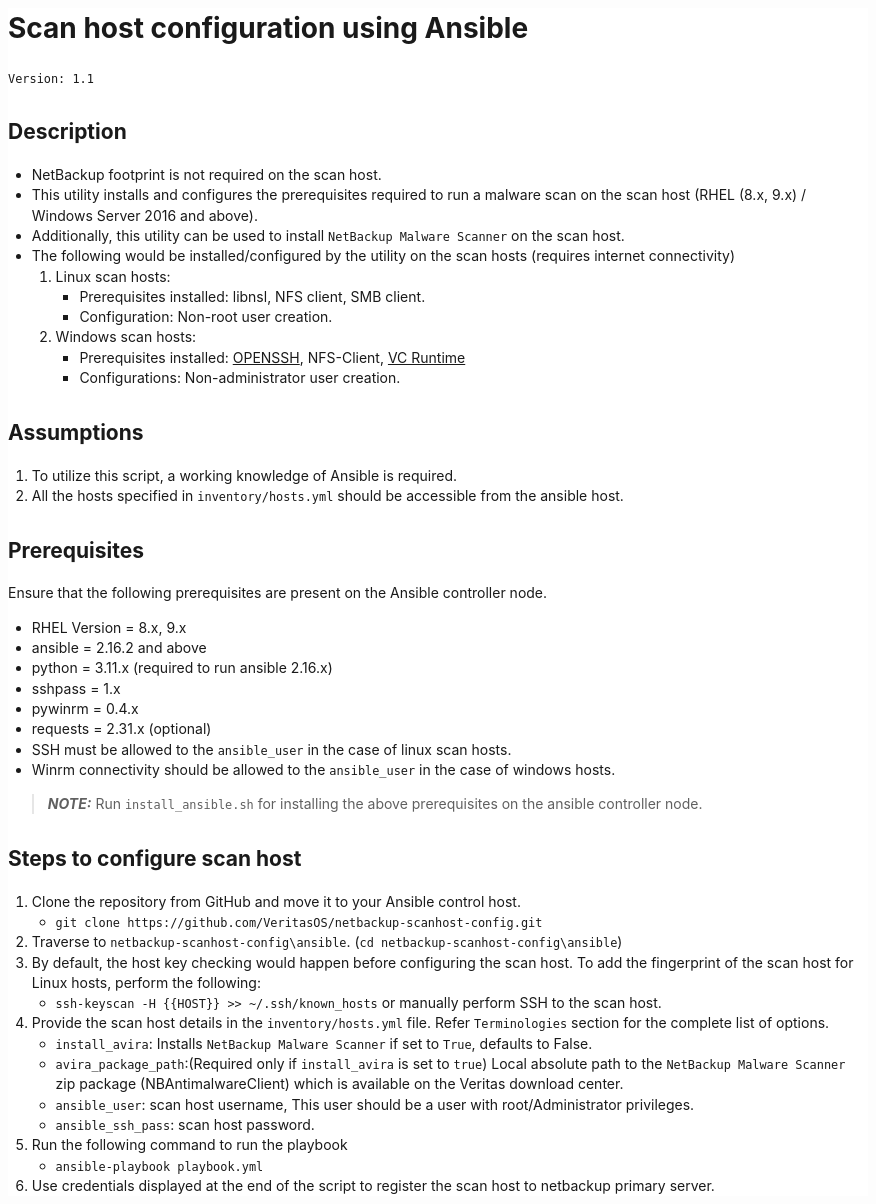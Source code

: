 # Scan host configuration using Ansible
    Version: 1.1

## Description
- NetBackup footprint is not required on the scan host.
- This utility installs and configures the prerequisites required to run a malware scan on the scan host (RHEL (8.x, 9.x) / Windows Server 2016 and above).
- Additionally, this utility can be used to install `NetBackup Malware Scanner` on the scan host.
- The following would be installed/configured by the utility on the scan hosts (requires internet connectivity)
    1. Linux scan hosts:
        * Prerequisites installed: libnsl, NFS client, SMB client.
        * Configuration: Non-root user creation.
    2. Windows scan hosts:
        * Prerequisites installed: [OPENSSH](https://github.com/PowerShell/Win32-OpenSSH/releases/download/v9.4.0.0p1-Beta/OpenSSH-Win64.zip), NFS-Client, [VC Runtime](https://aka.ms/vs/17/release/vc_redist.x64.exe)
        * Configurations: Non-administrator user creation.

## Assumptions
1. To utilize this script, a working knowledge of Ansible is required.
2. All the hosts specified in `inventory/hosts.yml` should be accessible from the ansible host.

## Prerequisites
Ensure that the following prerequisites are present on the Ansible controller node.
- RHEL Version = 8.x, 9.x
- ansible      = 2.16.2 and above
- python       = 3.11.x (required to run ansible 2.16.x)
- sshpass      = 1.x
- pywinrm      = 0.4.x
- requests     = 2.31.x (optional)
- SSH must be allowed to the `ansible_user` in the case of linux scan hosts.
- Winrm connectivity should be allowed to the `ansible_user` in the case of windows hosts.

> **_NOTE:_** Run `install_ansible.sh` for installing the above prerequisites on the ansible controller node.

## Steps to configure scan host
1. Clone the repository from GitHub and move it to your Ansible control host.
    * `git clone https://github.com/VeritasOS/netbackup-scanhost-config.git`
2. Traverse to `netbackup-scanhost-config\ansible`. (`cd netbackup-scanhost-config\ansible`)
3. By default, the host key checking would happen before configuring the scan host. To add the fingerprint of the scan host for Linux hosts, perform the following:
    * `ssh-keyscan -H {{HOST}} >> ~/.ssh/known_hosts` or manually perform SSH to the scan host.
4. Provide the scan host details in the `inventory/hosts.yml` file. Refer `Terminologies` section for the complete list of options.
    * `install_avira`: Installs `NetBackup Malware Scanner` if set to `True`, defaults to False.
    * `avira_package_path`:(Required only if `install_avira` is set to `true`) Local absolute path to the `NetBackup Malware Scanner` zip package (NBAntimalwareClient) which is available on the Veritas download center.
    * `ansible_user`: scan host username, This user should be a user with root/Administrator privileges.
    * `ansible_ssh_pass`: scan host password.
5. Run the following command to run the playbook
    * `ansible-playbook playbook.yml`
6. Use credentials displayed at the end of the script to register the scan host to netbackup primary server.
